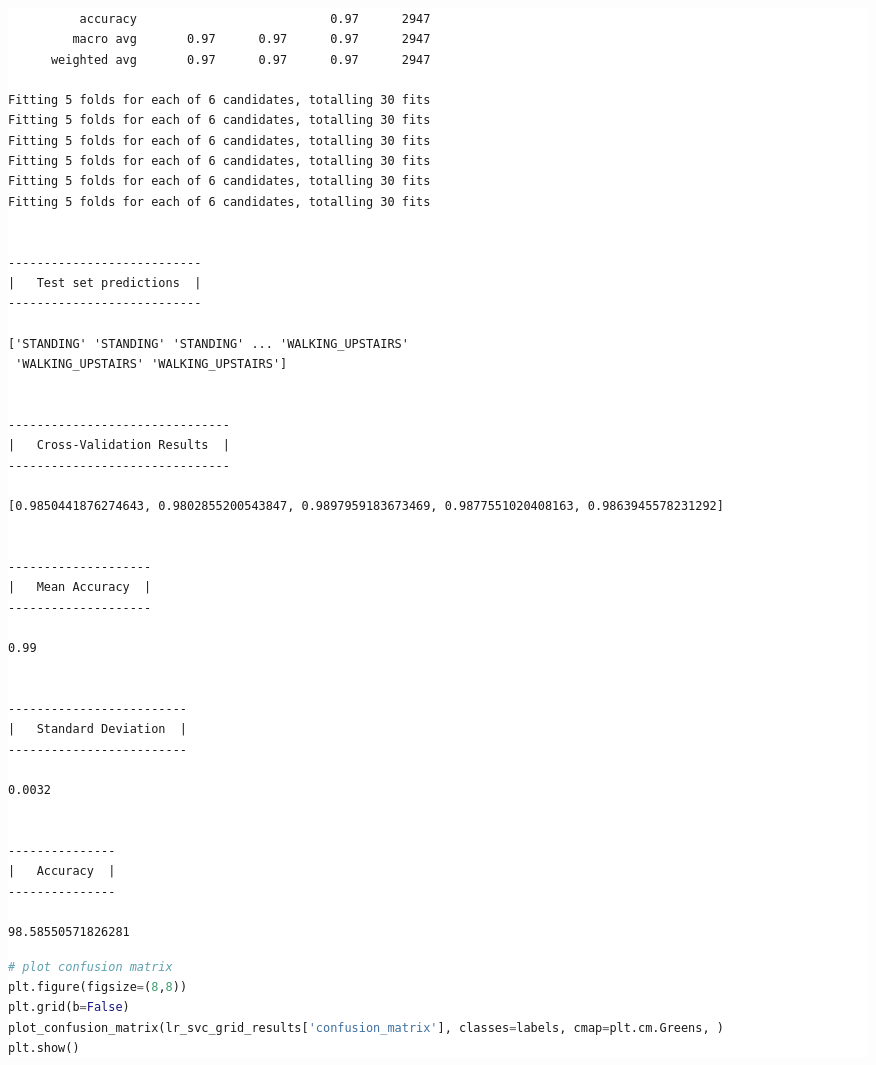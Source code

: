               accuracy                           0.97      2947
             macro avg       0.97      0.97      0.97      2947
          weighted avg       0.97      0.97      0.97      2947
    
    Fitting 5 folds for each of 6 candidates, totalling 30 fits
    Fitting 5 folds for each of 6 candidates, totalling 30 fits
    Fitting 5 folds for each of 6 candidates, totalling 30 fits
    Fitting 5 folds for each of 6 candidates, totalling 30 fits
    Fitting 5 folds for each of 6 candidates, totalling 30 fits
    Fitting 5 folds for each of 6 candidates, totalling 30 fits
    
    
    ---------------------------
    |   Test set predictions  |
    ---------------------------
    
    ['STANDING' 'STANDING' 'STANDING' ... 'WALKING_UPSTAIRS'
     'WALKING_UPSTAIRS' 'WALKING_UPSTAIRS']
    
    
    -------------------------------
    |   Cross-Validation Results  |
    -------------------------------
    
    [0.9850441876274643, 0.9802855200543847, 0.9897959183673469, 0.9877551020408163, 0.9863945578231292]
    
    
    --------------------
    |   Mean Accuracy  |
    --------------------
    
    0.99
    
    
    -------------------------
    |   Standard Deviation  |
    -------------------------
    
    0.0032
    
    
    ---------------
    |   Accuracy  |
    ---------------
    
    98.58550571826281



```python
# plot confusion matrix
plt.figure(figsize=(8,8))
plt.grid(b=False)
plot_confusion_matrix(lr_svc_grid_results['confusion_matrix'], classes=labels, cmap=plt.cm.Greens, )
plt.show()
```
